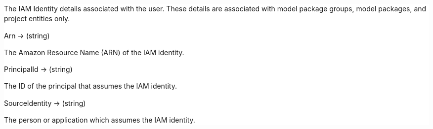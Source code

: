 The IAM Identity details associated with the user. These details are associated with model package groups, model packages, and project entities only.

Arn -> (string)

The Amazon Resource Name (ARN) of the IAM identity.

PrincipalId -> (string)

The ID of the principal that assumes the IAM identity.

SourceIdentity -> (string)

The person or application which assumes the IAM identity.